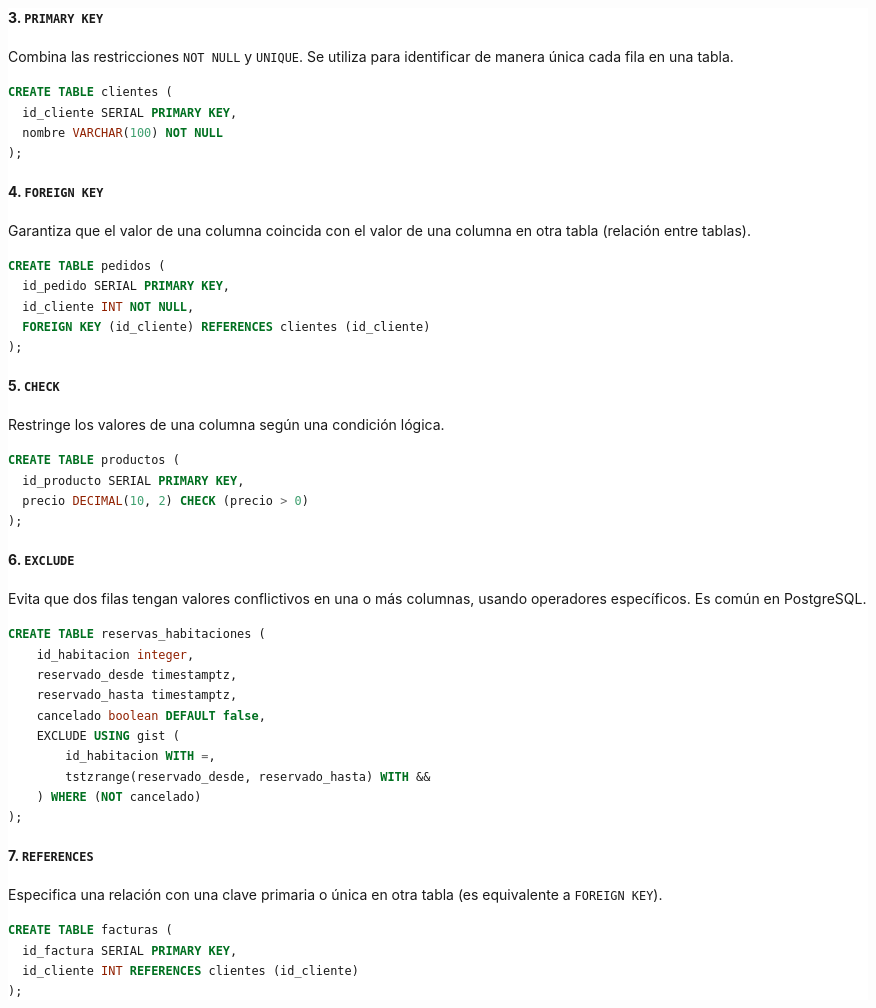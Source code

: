 #### 3. `PRIMARY KEY`
Combina las restricciones `NOT NULL` y `UNIQUE`. Se utiliza para identificar de manera única cada fila en una tabla.
```SQL
CREATE TABLE clientes (
  id_cliente SERIAL PRIMARY KEY,
  nombre VARCHAR(100) NOT NULL
);
```

#### 4. `FOREIGN KEY`
Garantiza que el valor de una columna coincida con el valor de una columna en otra tabla (relación entre tablas).

```SQL
CREATE TABLE pedidos (
  id_pedido SERIAL PRIMARY KEY,
  id_cliente INT NOT NULL,
  FOREIGN KEY (id_cliente) REFERENCES clientes (id_cliente)
);
```

#### 5. `CHECK`
Restringe los valores de una columna según una condición lógica.
```SQL
CREATE TABLE productos (
  id_producto SERIAL PRIMARY KEY,
  precio DECIMAL(10, 2) CHECK (precio > 0)
);
```

#### 6. `EXCLUDE`
Evita que dos filas tengan valores conflictivos en una o más columnas, usando operadores específicos. Es común en PostgreSQL.
```SQL
CREATE TABLE reservas_habitaciones (
    id_habitacion integer,
    reservado_desde timestamptz,
    reservado_hasta timestamptz,
    cancelado boolean DEFAULT false,
    EXCLUDE USING gist (
        id_habitacion WITH =, 
        tstzrange(reservado_desde, reservado_hasta) WITH &&
    ) WHERE (NOT cancelado)
);
```

#### 7. `REFERENCES`
Especifica una relación con una clave primaria o única en otra tabla (es equivalente a `FOREIGN KEY`).
```SQL
CREATE TABLE facturas (
  id_factura SERIAL PRIMARY KEY,
  id_cliente INT REFERENCES clientes (id_cliente)
);
```
